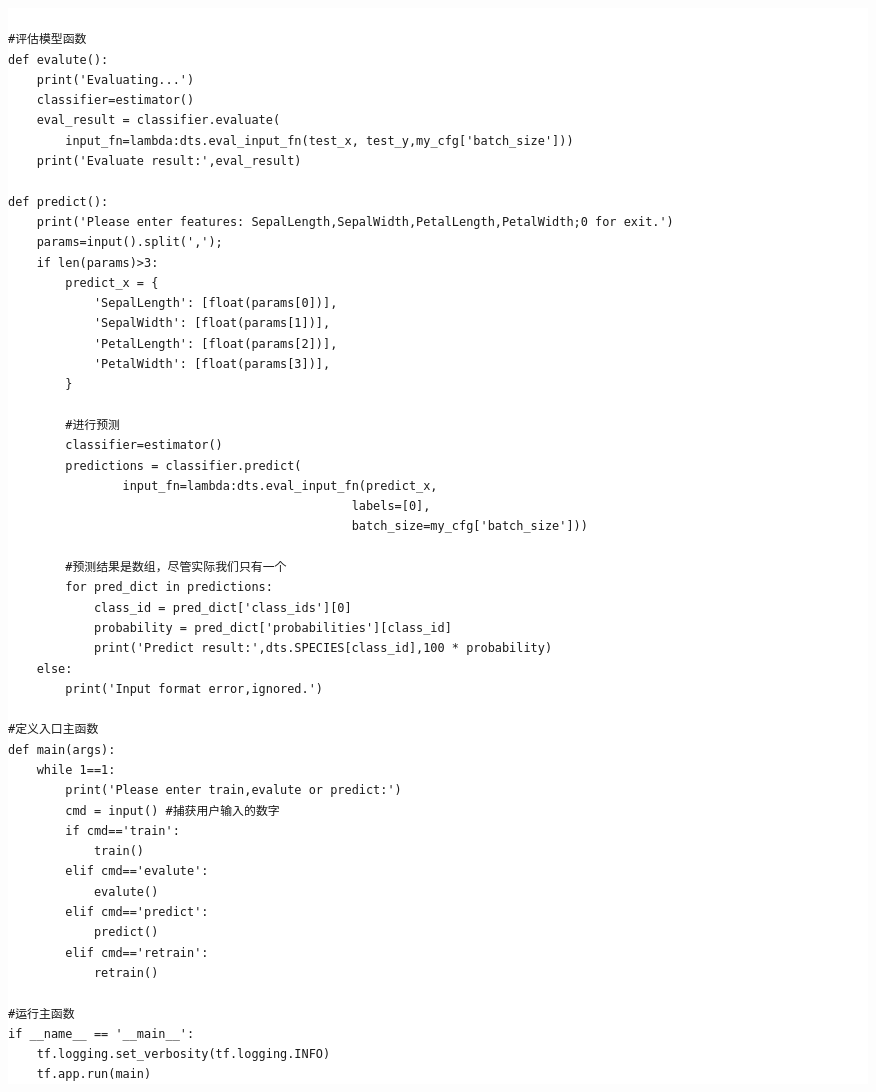 ```

#评估模型函数
def evalute():
    print('Evaluating...') 
    classifier=estimator()  
    eval_result = classifier.evaluate(
        input_fn=lambda:dts.eval_input_fn(test_x, test_y,my_cfg['batch_size']))
    print('Evaluate result:',eval_result)
    
def predict():
    print('Please enter features: SepalLength,SepalWidth,PetalLength,PetalWidth;0 for exit.')
    params=input().split(',');
    if len(params)>3:
        predict_x = {
            'SepalLength': [float(params[0])],
            'SepalWidth': [float(params[1])],
            'PetalLength': [float(params[2])],
            'PetalWidth': [float(params[3])],
        }    

        #进行预测
        classifier=estimator()        
        predictions = classifier.predict(
                input_fn=lambda:dts.eval_input_fn(predict_x,
                                                labels=[0],
                                                batch_size=my_cfg['batch_size']))

        #预测结果是数组，尽管实际我们只有一个
        for pred_dict in predictions:
            class_id = pred_dict['class_ids'][0]
            probability = pred_dict['probabilities'][class_id]
            print('Predict result:',dts.SPECIES[class_id],100 * probability)
    else:
        print('Input format error,ignored.')

#定义入口主函数
def main(args):
    while 1==1:
        print('Please enter train,evalute or predict:')
        cmd = input() #捕获用户输入的数字
        if cmd=='train':
            train()
        elif cmd=='evalute':
            evalute()
        elif cmd=='predict':
            predict()
        elif cmd=='retrain':
            retrain()
            
#运行主函数            
if __name__ == '__main__':
    tf.logging.set_verbosity(tf.logging.INFO)
    tf.app.run(main)
```
